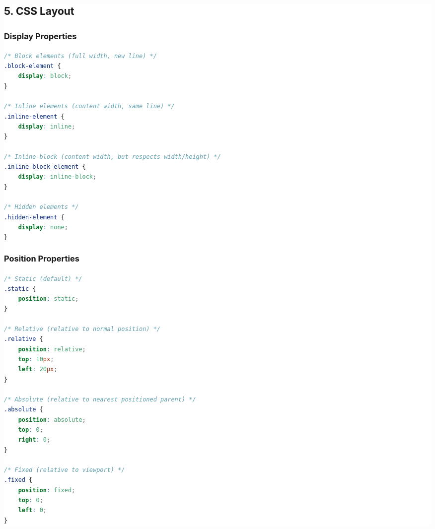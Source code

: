 ## 5. CSS Layout

### Display Properties

```css
/* Block elements (full width, new line) */
.block-element {
    display: block;
}

/* Inline elements (content width, same line) */
.inline-element {
    display: inline;
}

/* Inline-block (content width, but respects width/height) */
.inline-block-element {
    display: inline-block;
}

/* Hidden elements */
.hidden-element {
    display: none;
}
```

### Position Properties

```css
/* Static (default) */
.static {
    position: static;
}

/* Relative (relative to normal position) */
.relative {
    position: relative;
    top: 10px;
    left: 20px;
}

/* Absolute (relative to nearest positioned parent) */
.absolute {
    position: absolute;
    top: 0;
    right: 0;
}

/* Fixed (relative to viewport) */
.fixed {
    position: fixed;
    top: 0;
    left: 0;
}
```
